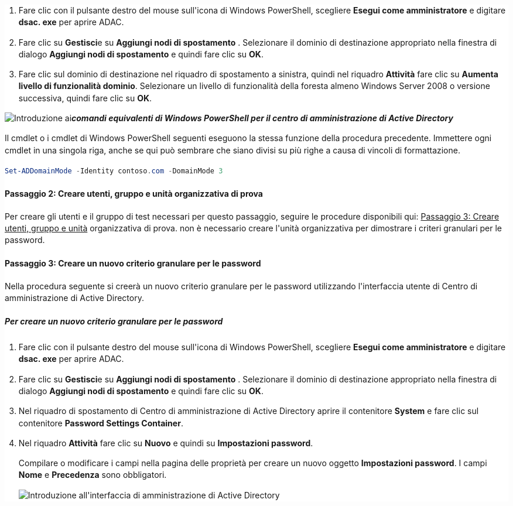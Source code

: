 1. Fare clic con il pulsante destro del mouse sull'icona di Windows PowerShell, scegliere **Esegui come amministratore** e digitare **dsac. exe** per aprire ADAC.

2. Fare clic su **Gestisci**e su **Aggiungi nodi di spostamento** . Selezionare il dominio di destinazione appropriato nella finestra di dialogo **Aggiungi nodi di spostamento** e quindi fare clic su **OK**.

3. Fare clic sul dominio di destinazione nel riquadro di spostamento a sinistra, quindi nel riquadro **Attività** fare clic su **Aumenta livello di funzionalità dominio**. Selezionare un livello di funzionalità della foresta almeno Windows Server 2008 o versione successiva, quindi fare clic su **OK**.

![Introduzione ai](media/Introduction-to-Active-Directory-Administrative-Center-Enhancements--Level-100-/PowerShellLogoSmall.gif)***<em>comandi equivalenti di Windows PowerShell</em> per il centro di amministrazione di Active Directory***

Il cmdlet o i cmdlet di Windows PowerShell seguenti eseguono la stessa funzione della procedura precedente. Immettere ogni cmdlet in una singola riga, anche se qui può sembrare che siano divisi su più righe a causa di vincoli di formattazione.

```powershell
Set-ADDomainMode -Identity contoso.com -DomainMode 3
```

#### <a name="bkmk2_test_fgpp"></a>Passaggio 2: Creare utenti, gruppo e unità organizzativa di prova

Per creare gli utenti e il gruppo di test necessari per questo passaggio, seguire le procedure disponibili qui: [Passaggio 3: Creare utenti, gruppo e unità](../../../ad-ds/get-started/adac/Introduction-to-Active-Directory-Administrative-Center-Enhancements--Level-100-.md#bkmk_create_test_env) organizzativa di prova. non è necessario creare l'unità organizzativa per dimostrare i criteri granulari per le password.

#### <a name="bkmk_create_fgpp"></a>Passaggio 3: Creare un nuovo criterio granulare per le password

Nella procedura seguente si creerà un nuovo criterio granulare per le password utilizzando l'interfaccia utente di Centro di amministrazione di Active Directory.

##### <a name="to-create-a-new-fine-grained-password-policy"></a>Per creare un nuovo criterio granulare per le password

1. Fare clic con il pulsante destro del mouse sull'icona di Windows PowerShell, scegliere **Esegui come amministratore** e digitare **dsac. exe** per aprire ADAC.

2. Fare clic su **Gestisci**e su **Aggiungi nodi di spostamento** . Selezionare il dominio di destinazione appropriato nella finestra di dialogo **Aggiungi nodi di spostamento** e quindi fare clic su **OK**.

3. Nel riquadro di spostamento di Centro di amministrazione di Active Directory aprire il contenitore **System** e fare clic sul contenitore **Password Settings Container**.

4. Nel riquadro **Attività** fare clic su **Nuovo** e quindi su **Impostazioni password**.

    Compilare o modificare i campi nella pagina delle proprietà per creare un nuovo oggetto **Impostazioni password**. I campi **Nome** e **Precedenza** sono obbligatori.

    ![Introduzione all'interfaccia di amministrazione di Active Directory](media/Introduction-to-Active-Directory-Administrative-Center-Enhancements--Level-100-/ADDS_ADACNewFGPP.gif)
